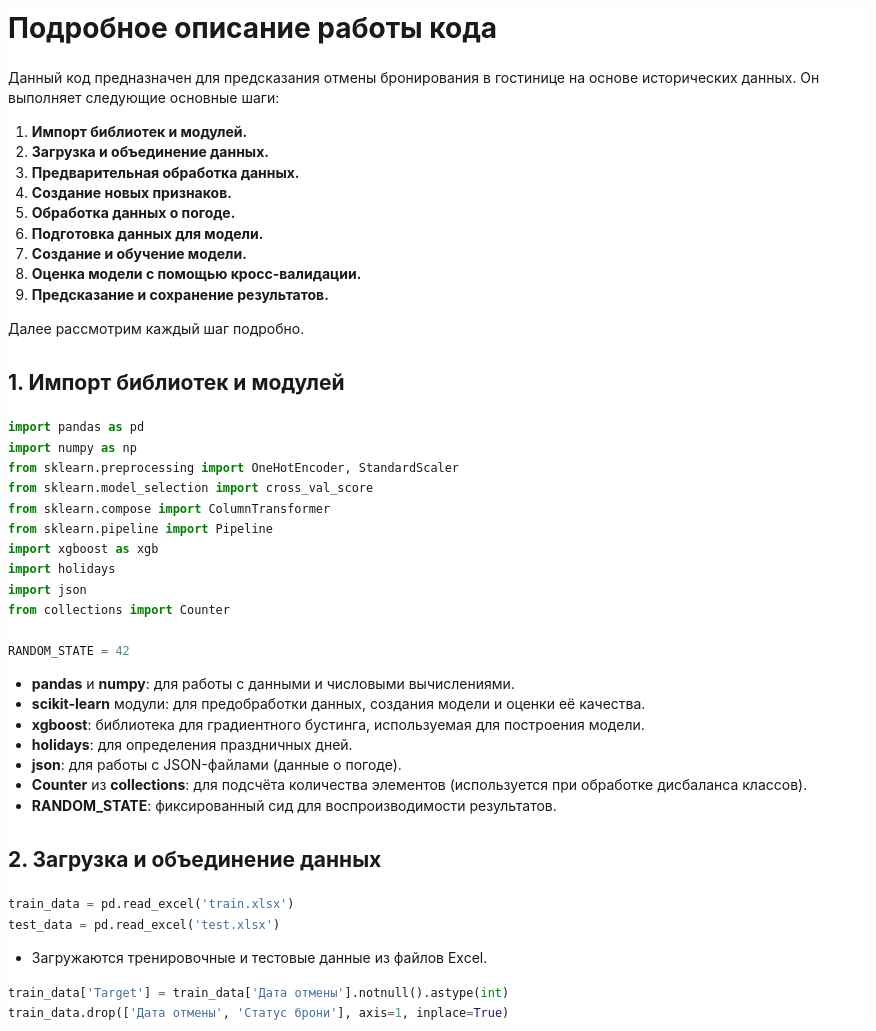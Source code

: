 # Подробное описание работы кода

Данный код предназначен для предсказания отмены бронирования в гостинице на основе исторических данных. Он выполняет следующие основные шаги:

1. **Импорт библиотек и модулей.**
2. **Загрузка и объединение данных.**
3. **Предварительная обработка данных.**
4. **Создание новых признаков.**
5. **Обработка данных о погоде.**
6. **Подготовка данных для модели.**
7. **Создание и обучение модели.**
8. **Оценка модели с помощью кросс-валидации.**
9. **Предсказание и сохранение результатов.**

Далее рассмотрим каждый шаг подробно.

## 1. Импорт библиотек и модулей

```python
import pandas as pd
import numpy as np
from sklearn.preprocessing import OneHotEncoder, StandardScaler
from sklearn.model_selection import cross_val_score
from sklearn.compose import ColumnTransformer
from sklearn.pipeline import Pipeline
import xgboost as xgb
import holidays
import json
from collections import Counter

RANDOM_STATE = 42
```

- **pandas** и **numpy**: для работы с данными и числовыми вычислениями.
- **scikit-learn** модули: для предобработки данных, создания модели и оценки её качества.
- **xgboost**: библиотека для градиентного бустинга, используемая для построения модели.
- **holidays**: для определения праздничных дней.
- **json**: для работы с JSON-файлами (данные о погоде).
- **Counter** из **collections**: для подсчёта количества элементов (используется при обработке дисбаланса классов).
- **RANDOM_STATE**: фиксированный сид для воспроизводимости результатов.

## 2. Загрузка и объединение данных

```python
train_data = pd.read_excel('train.xlsx')
test_data = pd.read_excel('test.xlsx')
```

- Загружаются тренировочные и тестовые данные из файлов Excel.

```python
train_data['Target'] = train_data['Дата отмены'].notnull().astype(int)
train_data.drop(['Дата отмены', 'Статус брони'], axis=1, inplace=True)
```
